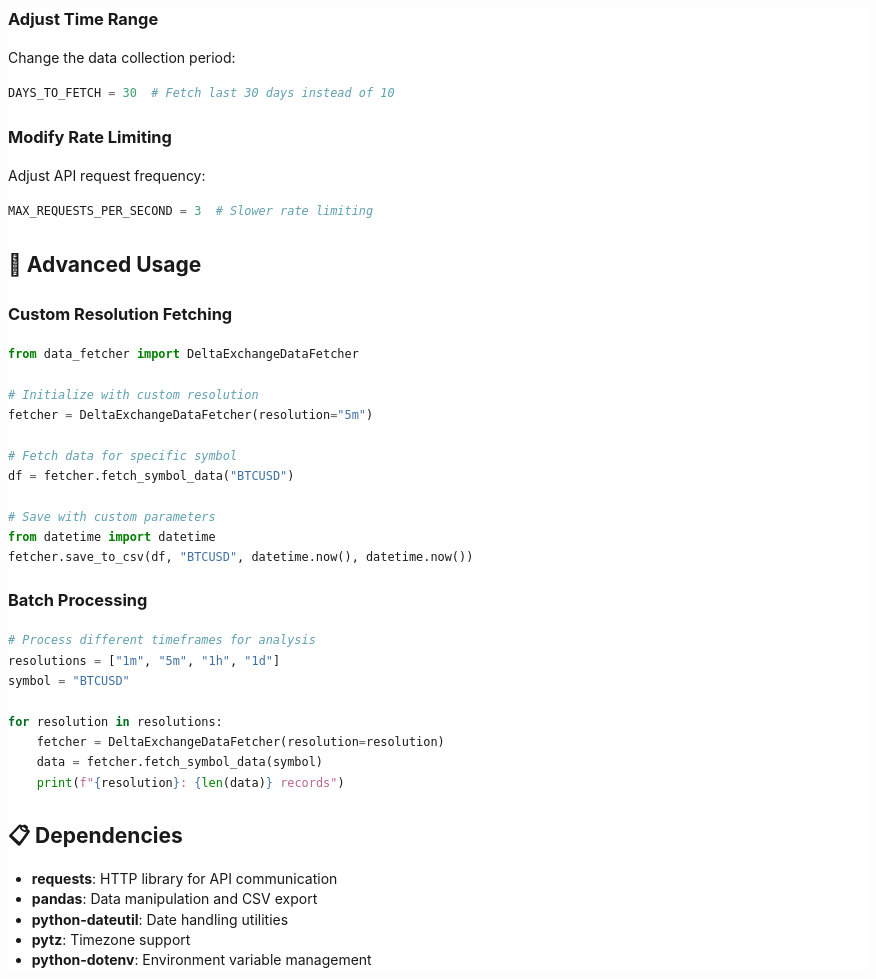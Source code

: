 ### Adjust Time Range

Change the data collection period:

```python
DAYS_TO_FETCH = 30  # Fetch last 30 days instead of 10
```

### Modify Rate Limiting

Adjust API request frequency:

```python
MAX_REQUESTS_PER_SECOND = 3  # Slower rate limiting
```

## 🔧 Advanced Usage

### Custom Resolution Fetching

```python
from data_fetcher import DeltaExchangeDataFetcher

# Initialize with custom resolution
fetcher = DeltaExchangeDataFetcher(resolution="5m")

# Fetch data for specific symbol
df = fetcher.fetch_symbol_data("BTCUSD")

# Save with custom parameters
from datetime import datetime
fetcher.save_to_csv(df, "BTCUSD", datetime.now(), datetime.now())
```

### Batch Processing

```python
# Process different timeframes for analysis
resolutions = ["1m", "5m", "1h", "1d"]
symbol = "BTCUSD"

for resolution in resolutions:
    fetcher = DeltaExchangeDataFetcher(resolution=resolution)
    data = fetcher.fetch_symbol_data(symbol)
    print(f"{resolution}: {len(data)} records")
```

## 📋 Dependencies

- **requests**: HTTP library for API communication
- **pandas**: Data manipulation and CSV export
- **python-dateutil**: Date handling utilities
- **pytz**: Timezone support
- **python-dotenv**: Environment variable management
